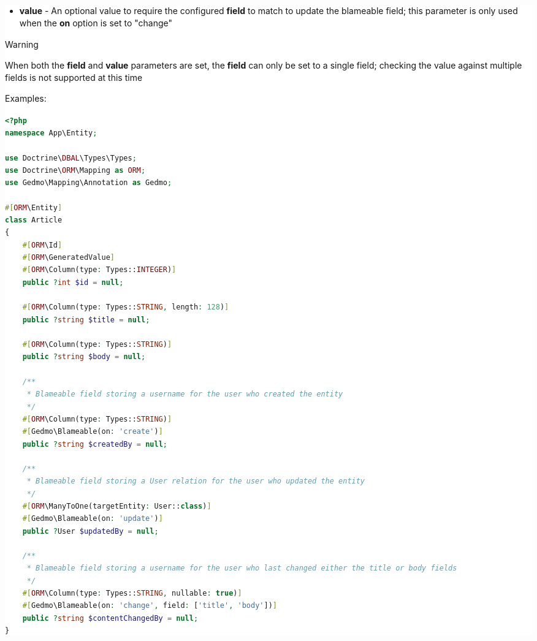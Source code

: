 - **value** - An optional value to require the configured **field** to match to update the blameable field;
              this parameter is only used when the **on** option is set to "change"

> [!WARNING]
> When both the **field** and **value** parameters are set, the **field** can only be set to a single field; checking the value against multiple fields is not supported at this time

Examples:

```php
<?php
namespace App\Entity;

use Doctrine\DBAL\Types\Types;
use Doctrine\ORM\Mapping as ORM;
use Gedmo\Mapping\Annotation as Gedmo;

#[ORM\Entity]
class Article
{
    #[ORM\Id]
    #[ORM\GeneratedValue]
    #[ORM\Column(type: Types::INTEGER)]
    public ?int $id = null;

    #[ORM\Column(type: Types::STRING, length: 128)]
    public ?string $title = null;

    #[ORM\Column(type: Types::STRING)]
    public ?string $body = null;

    /**
     * Blameable field storing a username for the user who created the entity
     */
    #[ORM\Column(type: Types::STRING)]
    #[Gedmo\Blameable(on: 'create')]
    public ?string $createdBy = null;

    /**
     * Blameable field storing a User relation for the user who updated the entity
     */
    #[ORM\ManyToOne(targetEntity: User::class)]
    #[Gedmo\Blameable(on: 'update')]
    public ?User $updatedBy = null;

    /**
     * Blameable field storing a username for the user who last changed either the title or body fields
     */
    #[ORM\Column(type: Types::STRING, nullable: true)]
    #[Gedmo\Blameable(on: 'change', field: ['title', 'body'])]
    public ?string $contentChangedBy = null;
}
```
